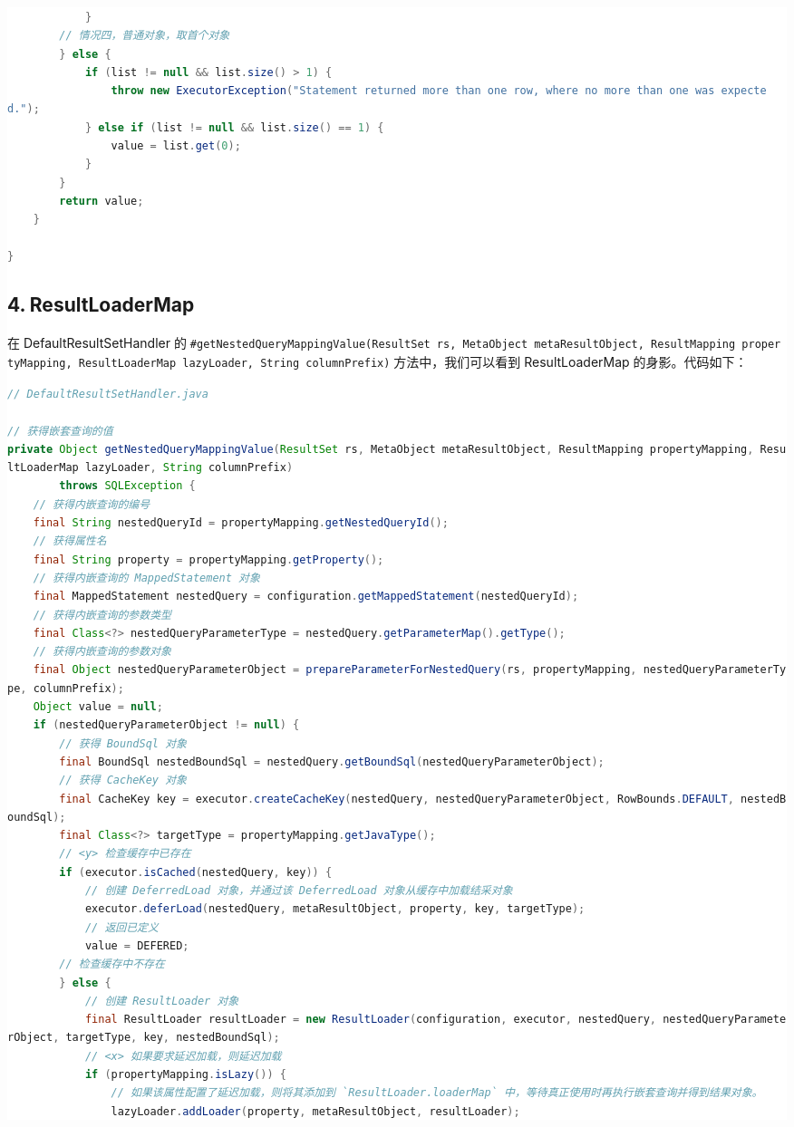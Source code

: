 ```java
            }
        // 情况四，普通对象，取首个对象
        } else {
            if (list != null && list.size() > 1) {
                throw new ExecutorException("Statement returned more than one row, where no more than one was expected.");
            } else if (list != null && list.size() == 1) {
                value = list.get(0);
            }
        }
        return value;
    }
    
}
```

## 4. ResultLoaderMap

在 DefaultResultSetHandler 的 `#getNestedQueryMappingValue(ResultSet rs, MetaObject metaResultObject, ResultMapping propertyMapping, ResultLoaderMap lazyLoader, String columnPrefix)` 方法中，我们可以看到 ResultLoaderMap 的身影。代码如下：

```java
// DefaultResultSetHandler.java

// 获得嵌套查询的值
private Object getNestedQueryMappingValue(ResultSet rs, MetaObject metaResultObject, ResultMapping propertyMapping, ResultLoaderMap lazyLoader, String columnPrefix)
        throws SQLException {
    // 获得内嵌查询的编号
    final String nestedQueryId = propertyMapping.getNestedQueryId();
    // 获得属性名
    final String property = propertyMapping.getProperty();
    // 获得内嵌查询的 MappedStatement 对象
    final MappedStatement nestedQuery = configuration.getMappedStatement(nestedQueryId);
    // 获得内嵌查询的参数类型
    final Class<?> nestedQueryParameterType = nestedQuery.getParameterMap().getType();
    // 获得内嵌查询的参数对象
    final Object nestedQueryParameterObject = prepareParameterForNestedQuery(rs, propertyMapping, nestedQueryParameterType, columnPrefix);
    Object value = null;
    if (nestedQueryParameterObject != null) {
        // 获得 BoundSql 对象
        final BoundSql nestedBoundSql = nestedQuery.getBoundSql(nestedQueryParameterObject);
        // 获得 CacheKey 对象
        final CacheKey key = executor.createCacheKey(nestedQuery, nestedQueryParameterObject, RowBounds.DEFAULT, nestedBoundSql);
        final Class<?> targetType = propertyMapping.getJavaType();
        // <y> 检查缓存中已存在
        if (executor.isCached(nestedQuery, key)) {
            // 创建 DeferredLoad 对象，并通过该 DeferredLoad 对象从缓存中加载结采对象
            executor.deferLoad(nestedQuery, metaResultObject, property, key, targetType);
            // 返回已定义
            value = DEFERED;
        // 检查缓存中不存在
        } else {
            // 创建 ResultLoader 对象
            final ResultLoader resultLoader = new ResultLoader(configuration, executor, nestedQuery, nestedQueryParameterObject, targetType, key, nestedBoundSql);
            // <x> 如果要求延迟加载，则延迟加载
            if (propertyMapping.isLazy()) {
                // 如果该属性配置了延迟加载，则将其添加到 `ResultLoader.loaderMap` 中，等待真正使用时再执行嵌套查询并得到结果对象。
                lazyLoader.addLoader(property, metaResultObject, resultLoader);
```